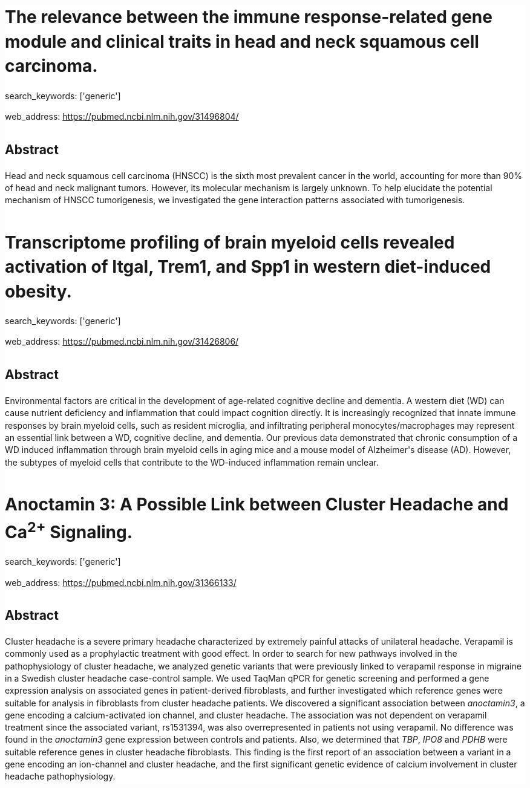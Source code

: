 # The relevance between the immune response-related gene module and clinical traits in head and neck squamous cell carcinoma.

search_keywords: ['generic']

web_address: https://pubmed.ncbi.nlm.nih.gov/31496804/

## Abstract

Head and neck squamous cell carcinoma (HNSCC) is the sixth most prevalent cancer in the world, accounting for more than 90% of head and neck malignant tumors. However, its molecular mechanism is largely unknown. To help elucidate the potential mechanism of HNSCC tumorigenesis, we investigated the gene interaction patterns associated with tumorigenesis.

# Transcriptome profiling of brain myeloid cells revealed activation of Itgal, Trem1, and Spp1 in western diet-induced obesity.

search_keywords: ['generic']

web_address: https://pubmed.ncbi.nlm.nih.gov/31426806/

## Abstract

Environmental factors are critical in the development of age-related cognitive decline and dementia. A western diet (WD) can cause nutrient deficiency and inflammation that could impact cognition directly. It is increasingly recognized that innate immune responses by brain myeloid cells, such as resident microglia, and infiltrating peripheral monocytes/macrophages may represent an essential link between a WD, cognitive decline, and dementia. Our previous data demonstrated that chronic consumption of a WD induced inflammation through brain myeloid cells in aging mice and a mouse model of Alzheimer's disease (AD). However, the subtypes of myeloid cells that contribute to the WD-induced inflammation remain unclear.

# Anoctamin 3: A Possible Link between Cluster Headache and Ca<sup>2+</sup> Signaling.

search_keywords: ['generic']

web_address: https://pubmed.ncbi.nlm.nih.gov/31366133/

## Abstract

Cluster headache is a severe primary headache characterized by extremely painful attacks of unilateral headache. Verapamil is commonly used as a prophylactic treatment with good effect. In order to search for new pathways involved in the pathophysiology of cluster headache, we analyzed genetic variants that were previously linked to verapamil response in migraine in a Swedish cluster headache case-control sample. We used TaqMan qPCR for genetic screening and performed a gene expression analysis on associated genes in patient-derived fibroblasts, and further investigated which reference genes were suitable for analysis in fibroblasts from cluster headache patients. We discovered a significant association between <i>anoctamin</i><i>3</i>, a gene encoding a calcium-activated ion channel, and cluster headache. The association was not dependent on verapamil treatment since the associated variant, rs1531394, was also overrepresented in patients not using verapamil. No difference was found in the <i>anoctamin</i><i>3</i> gene expression between controls and patients. Also, we determined that <i>TBP</i>, <i>IPO8</i> and <i>PDHB</i> were suitable reference genes in cluster headache fibroblasts. This finding is the first report of an association between a variant in a gene encoding an ion-channel and cluster headache, and the first significant genetic evidence of calcium involvement in cluster headache pathophysiology.
